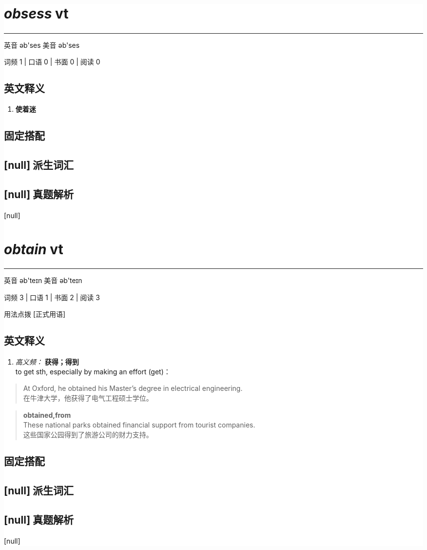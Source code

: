 
# ***obsess*** vt
---
英音 əb'ses     美音 əb'ses

词频 1 | 口语 0 | 书面 0 | 阅读 0


英文释义
---
1. **使着迷**  


固定搭配
---
[null]
派生词汇
---
[null]
真题解析
---
[null]


# ***obtain*** vt
---
英音 əb'teɪn     美音 əb'teɪn

词频 3 | 口语 1 | 书面 2 | 阅读 3

用法点拨  [正式用语]

英文释义
---
1. *高义频：* **获得；得到**  
to get sth, especially by making an effort (get)：


> At Oxford, he obtained his Master’s degree in electrical engineering.  
> 在牛津大学，他获得了电气工程硕士学位。

> **obtained,from**  
> These national parks obtained financial support from tourist companies.  
> 这些国家公园得到了旅游公司的财力支持。

固定搭配
---
[null]
派生词汇
---
[null]
真题解析
---
[null]
